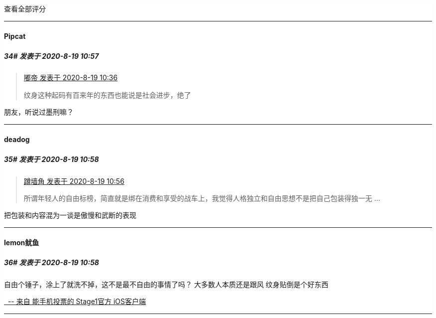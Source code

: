 

查看全部评分






-----

####  Pipcat  
##### 34#       发表于 2020-8-19 10:57



<blockquote><a href="httphttps://bbs.saraba1st.com/2b/forum.php?mod=redirect&amp;goto=findpost&amp;pid=48482428&amp;ptid=1955469" target="_blank">嘟帝 发表于 2020-8-19 10:36</a>

纹身这种起码有百来年的东西也能说是社会进步，绝了</blockquote>
朋友，听说过墨刑嘛？







-----

####  deadog  
##### 35#       发表于 2020-8-19 10:58



<blockquote><a href="httphttps://bbs.saraba1st.com/2b/forum.php?mod=redirect&amp;goto=findpost&amp;pid=48482701&amp;ptid=1955469" target="_blank">蹲墙角 发表于 2020-8-19 10:56</a>

所谓年轻人的自由标榜，简直就是绑在消费和享受的战车上，我觉得人格独立和自由思想不是把自己包装得独一无 ...</blockquote>
把包装和内容混为一谈是傲慢和武断的表现







-----

####  lemon鱿鱼  
##### 36#       发表于 2020-8-19 10:58




自由个锤子，涂上了就洗不掉，这不是最不自由的事情了吗？
大多数人本质还是跟风
纹身贴倒是个好东西

[  -- 来自 能手机投票的 Stage1官方 iOS客户端](https://itunes.apple.com/fi/app/saraba1st/id1221237470?mt=8)







-----
